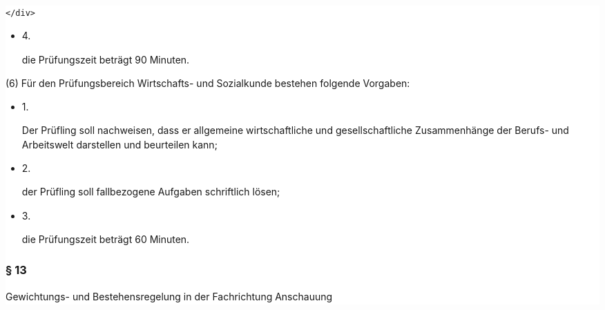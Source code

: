     </div>

  - 4\.
    
    <div>
    
    die Prüfungszeit beträgt 90 Minuten.
    
    </div>

</div>

<div class="jurAbsatz">

(6) Für den Prüfungsbereich Wirtschafts- und Sozialkunde bestehen
folgende Vorgaben:

  - 1\.
    
    <div>
    
    Der Prüfling soll nachweisen, dass er allgemeine wirtschaftliche und
    gesellschaftliche Zusammenhänge der Berufs- und Arbeitswelt
    darstellen und beurteilen kann;
    
    </div>

  - 2\.
    
    <div>
    
    der Prüfling soll fallbezogene Aufgaben schriftlich lösen;
    
    </div>

  - 3\.
    
    <div>
    
    die Prüfungszeit beträgt 60 Minuten.
    
    </div>

</div>

</div>

</div>

</div>

<span id="BJNR118700009BJNE001400000.html"></span>

### § 13  
Gewichtungs- und Bestehensregelung in der Fachrichtung Anschauung

<div>

<div class="jnhtml">

<div>

<div class="jurAbsatz">
